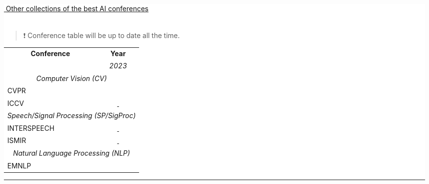<a href="https://github.com/DmitryRyumin/NewEraAI-Papers" style="float:left;">
  <img src="https://cdn.jsdelivr.net/gh/DmitryRyumin/NewEraAI-Papers@main/images/arrow_click_cursor_pointer.png" width="25" alt="" />
  Other collections of the best AI conferences
</a>

<br />
<br />

> :exclamation: Conference table will be up to date all the time.

<table>
    <tr>
        <td rowspan="2" align="center"><strong>Conference</strong></td>
        <td colspan="1" align="center"><strong>Year</strong></td>
    </tr>
    <tr>
        <td colspan="1" align="center"><i>2023</i></td>
    </tr>
    <tr>
      <td colspan="2" align="center"><i>Computer Vision (CV)</i></td>
    </tr>
    <tr>
        <td>CVPR</td>
        <td align="center"><a href="https://github.com/DmitryRyumin/CVPR-2023-Papers" target="_blank"><img src="https://img.shields.io/github/stars/DmitryRyumin/CVPR-2023-Papers" alt="" /></a></td>
    </tr>
    <tr>
        <td>ICCV</td>
        <td align="center"><a href="https://github.com/DmitryRyumin/ICCV-2023-Papers" target="_blank"><img src="https://img.shields.io/github/stars/DmitryRyumin/ICCV-2023-Papers" alt="" />&nbsp;<img src="https://cdn.jsdelivr.net/gh/DmitryRyumin/NewEraAI-Papers@main/images/done.svg" width="20" alt="" /></a></td>
    </tr>
    <tr>
      <td colspan="2" align="center"><i>Speech/Signal Processing (SP/SigProc)</i></td>
    </tr>
    <tr>
        <td>INTERSPEECH</td>
        <td align="center"><a href="https://github.com/DmitryRyumin/INTERSPEECH-2023-Papers" target="_blank"><img src="https://img.shields.io/github/stars/DmitryRyumin/INTERSPEECH-2023-Papers" alt="" />&nbsp;<img src="https://cdn.jsdelivr.net/gh/DmitryRyumin/NewEraAI-Papers@main/images/done.svg" width="20" alt="" /></a></td>
    </tr>
    <tr>
        <td>ISMIR</td>
        <td align="center"><a href="https://github.com/yamathcy/ISMIR-2023-Papers" target="_blank"><img src="https://img.shields.io/github/stars/yamathcy/ISMIR-2023-Papers" alt="" />&nbsp;<img src="https://cdn.jsdelivr.net/gh/DmitryRyumin/NewEraAI-Papers@main/images/done.svg" width="20" alt="" /></a></td>
    </tr>
    <tr>
      <td colspan="2" align="center"><i>Natural Language Processing (NLP)</i></td>
    </tr>
    <tr>
        <td>EMNLP</td>
        <td align="center"><a href="https://github.com/DmitryRyumin/EMNLP-2023-Papers" target="_blank"><img src="https://img.shields.io/github/stars/DmitryRyumin/EMNLP-2023-Papers" alt="" /></a></td>
    </tr>
</table>

---